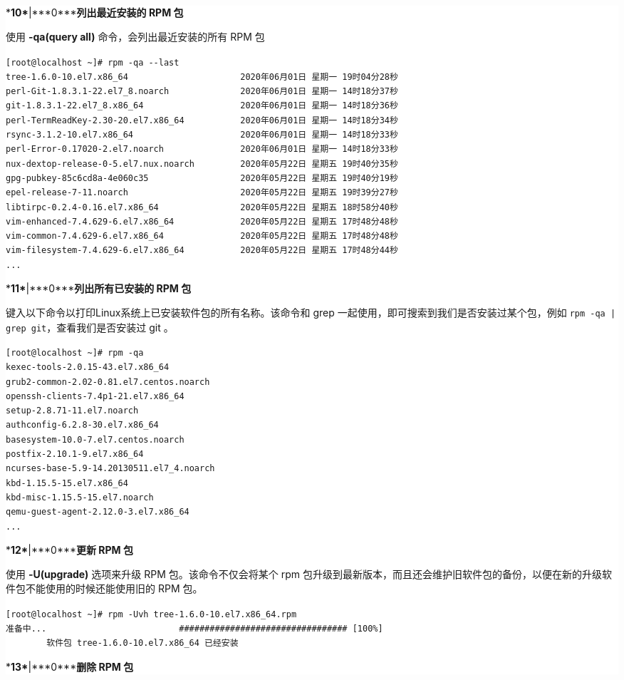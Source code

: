 ***10\***|***0\*****列出最近安装的 RPM 包**

使用 **-qa(query all)** 命令，会列出最近安装的所有 RPM 包



```
[root@localhost ~]# rpm -qa --last
tree-1.6.0-10.el7.x86_64                      2020年06月01日 星期一 19时04分28秒
perl-Git-1.8.3.1-22.el7_8.noarch              2020年06月01日 星期一 14时18分37秒
git-1.8.3.1-22.el7_8.x86_64                   2020年06月01日 星期一 14时18分36秒
perl-TermReadKey-2.30-20.el7.x86_64           2020年06月01日 星期一 14时18分34秒
rsync-3.1.2-10.el7.x86_64                     2020年06月01日 星期一 14时18分33秒
perl-Error-0.17020-2.el7.noarch               2020年06月01日 星期一 14时18分33秒
nux-dextop-release-0-5.el7.nux.noarch         2020年05月22日 星期五 19时40分35秒
gpg-pubkey-85c6cd8a-4e060c35                  2020年05月22日 星期五 19时40分19秒
epel-release-7-11.noarch                      2020年05月22日 星期五 19时39分27秒
libtirpc-0.2.4-0.16.el7.x86_64                2020年05月22日 星期五 18时58分40秒
vim-enhanced-7.4.629-6.el7.x86_64             2020年05月22日 星期五 17时48分48秒
vim-common-7.4.629-6.el7.x86_64               2020年05月22日 星期五 17时48分48秒
vim-filesystem-7.4.629-6.el7.x86_64           2020年05月22日 星期五 17时48分44秒
...
```

***11\***|***0\*****列出所有已安装的 RPM 包**

键入以下命令以打印Linux系统上已安装软件包的所有名称。该命令和 grep 一起使用，即可搜索到我们是否安装过某个包，例如 `rpm -qa | grep git`，查看我们是否安装过 git 。



```
[root@localhost ~]# rpm -qa
kexec-tools-2.0.15-43.el7.x86_64
grub2-common-2.02-0.81.el7.centos.noarch
openssh-clients-7.4p1-21.el7.x86_64
setup-2.8.71-11.el7.noarch
authconfig-6.2.8-30.el7.x86_64
basesystem-10.0-7.el7.centos.noarch
postfix-2.10.1-9.el7.x86_64
ncurses-base-5.9-14.20130511.el7_4.noarch
kbd-1.15.5-15.el7.x86_64
kbd-misc-1.15.5-15.el7.noarch
qemu-guest-agent-2.12.0-3.el7.x86_64
...
```

***12\***|***0\*****更新 RPM 包**

使用 **-U(upgrade)** 选项来升级 RPM 包。该命令不仅会将某个 rpm 包升级到最新版本，而且还会维护旧软件包的备份，以便在新的升级软件包不能使用的时候还能使用旧的 RPM 包。



```
[root@localhost ~]# rpm -Uvh tree-1.6.0-10.el7.x86_64.rpm
准备中...                          ################################# [100%]
        软件包 tree-1.6.0-10.el7.x86_64 已经安装
```

***13\***|***0\*****删除 RPM 包**
